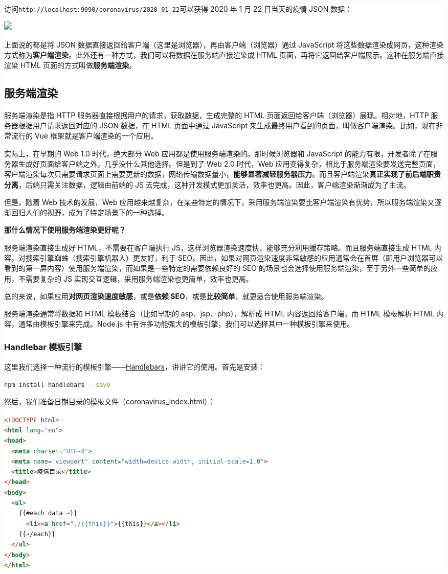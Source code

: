 访问`http://localhost:9090/coronavirus/2020-01-22`可以获得 2020 年 1 月 22 日当天的疫情 JSON 数据：

![](https://p5.ssl.qhimg.com/t010ba4e6fb84b5a268.jpg)

上面说的都是将 JSON 数据直接返回给客户端（这里是浏览器），再由客户端（浏览器）通过 JavaScript 将这些数据渲染成网页，这种渲染方式称为**客户端渲染**。此外还有一种方式，我们可以将数据在服务端直接渲染成 HTML 页面，再将它返回给客户端展示。这种在服务端直接渲染 HTML 页面的方式叫做**服务端渲染**。

## 服务端渲染

服务端渲染是指 HTTP 服务器直接根据用户的请求，获取数据，生成完整的 HTML 页面返回给客户端（浏览器）展现。相对地，HTTP 服务器根据用户请求返回对应的 JSON 数据，在 HTML 页面中通过 JavaScript 来生成最终用户看到的页面，叫做客户端渲染。比如，现在非常流行的 Vue 框架就是客户端渲染的一个应用。

实际上，在早期的 Web 1.0 时代，绝大部分 Web 应用都是使用服务端渲染的。那时候浏览器和 JavaScript 的能力有限，开发者除了在服务器生成好页面给客户端之外，几乎没什么其他选择。但是到了 Web 2.0 时代，Web 应用变得复杂，相比于服务端渲染要发送完整页面，客户端渲染每次只需要请求页面上需要更新的数据，网络传输数据量小，**能够显著减轻服务器压力**。而且客户端渲染**真正实现了前后端职责分离**，后端只需关注数据，逻辑由前端的 JS 去完成，这种开发模式更加灵活，效率也更高。因此，客户端渲染渐渐成为了主流。

但是，随着 Web 技术的发展，Web 应用越来越复杂，在某些特定的情况下，采用服务端渲染要比客户端渲染有优势，所以服务端渲染又逐渐回归人们的视野，成为了特定场景下的一种选择。

**那什么情况下使用服务端渲染更好呢？**

服务端渲染直接生成好 HTML，不需要在客户端执行 JS，这样浏览器渲染速度快，能够充分利用缓存策略。而且服务端直接生成 HTML 内容，对搜索引擎蜘蛛（搜索引擎机器人）更友好，利于 SEO。因此，如果对网页渲染速度非常敏感的应用通常会在首屏（即用户浏览器可以看到的第一屏内容）使用服务端渲染，而如果是一些特定的需要依赖良好的 SEO 的场景也会选择使用服务端渲染，至于另外一些简单的应用，不需要复杂的 JS 实现交互逻辑，采用服务端渲染也更简单，效率也更高。

总的来说，如果应用**对网页渲染速度敏感**，或是**依赖 SEO**，或是**比较简单**，就更适合使用服务端渲染。

服务端渲染通常将数据和 HTML 模板结合（比如早期的 asp、jsp、php），解析成 HTML 内容返回给客户端，而 HTML 模板解析 HTML 内容，通常由模板引擎来完成。Node.js 中有许多功能强大的模板引擎，我们可以选择其中一种模板引擎来使用。

### Handlebar 模板引擎

这里我们选择一种流行的模板引擎——[Handlebars](https://github.com/handlebars-lang/handlebars.js)，讲讲它的使用。首先是安装：

```bash
npm install handlebars --save
```

然后，我们准备日期目录的模板文件（coronavirus_index.html）：

```html
<!DOCTYPE html>
<html lang="en">
<head>
  <meta charset="UTF-8">
  <meta name="viewport" content="width=device-width, initial-scale=1.0">
  <title>疫情目录</title>
</head>
<body>
  <ul>
    {{#each data ~}}
      <li><a href="./{{this}}">{{this}}</a></li>
    {{~/each}}
  </ul>
</body>
</html>
```
